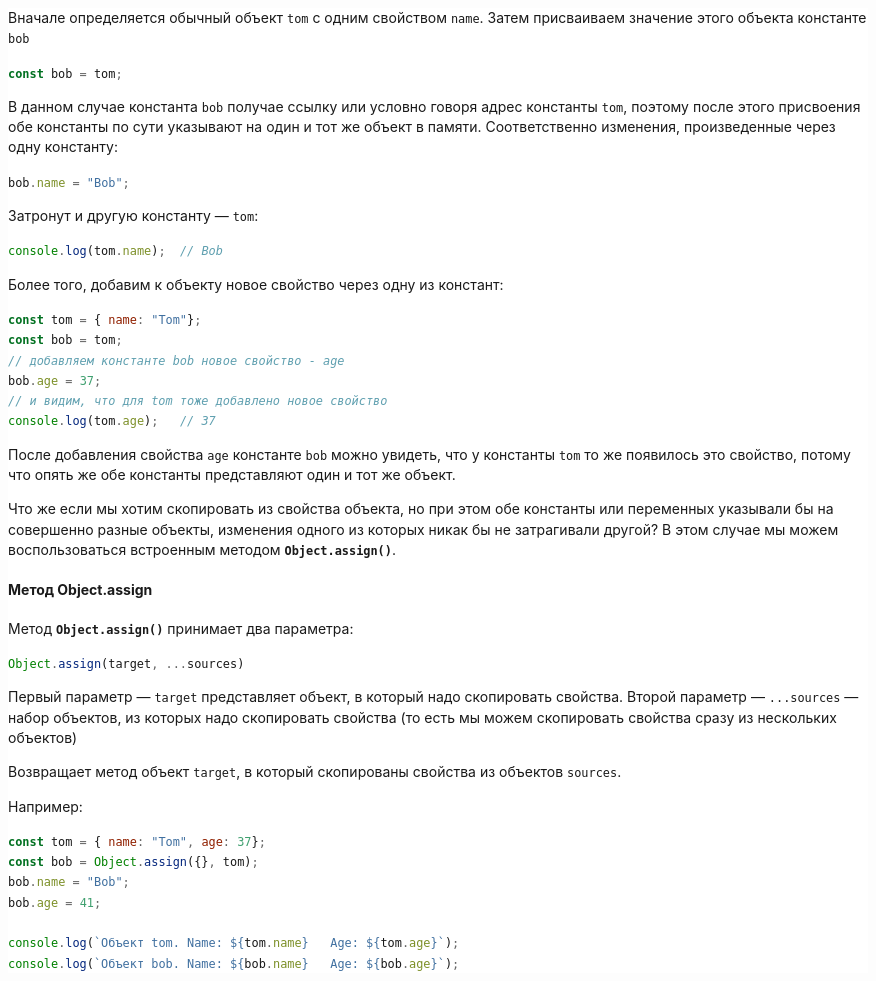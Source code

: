 Вначале определяется обычный объект `tom` с одним свойством `name`. Затем присваиваем значение этого объекта константе `bob`
```js
const bob = tom;
```

В данном случае константа `bob` получае ссылку или условно говоря адрес константы `tom`, поэтому после этого присвоения обе константы по сути указывают на один и тот же объект в памяти. Соответственно изменения, произведенные через одну константу:
```js
bob.name = "Bob";
```

Затронут и другую константу — `tom`:
```js
console.log(tom.name);  // Bob
```

Более того, добавим к объекту новое свойство через одну из констант:
```js
const tom = { name: "Tom"};
const bob = tom;
// добавляем константе bob новое свойство - age
bob.age = 37;
// и видим, что для tom тоже добавлено новое свойство
console.log(tom.age);   // 37
```

После добавления свойства `age` константе `bob` можно увидеть, что у константы `tom` то же появилось это свойство, потому что опять же обе константы представляют один и тот же объект.

Что же если мы хотим скопировать из свойства объекта, но при этом обе константы или переменных указывали бы на совершенно разные объекты, изменения одного из которых никак бы не затрагивали другой? В этом случае мы можем воспользоваться встроенным методом **`Object.assign()`**.

#### Метод Object.assign
Метод **`Object.assign()`** принимает два параметра:
```js
Object.assign(target, ...sources)
```

Первый параметр — `target` представляет объект, в который надо скопировать свойства. Второй параметр — `...sources` — набор объектов, из которых надо скопировать свойства (то есть мы можем скопировать свойства сразу из нескольких объектов)

Возвращает метод объект `target`, в который скопированы свойства из объектов `sources`.

Например:
```js
const tom = { name: "Tom", age: 37};
const bob = Object.assign({}, tom);
bob.name = "Bob";
bob.age = 41;

console.log(`Объект tom. Name: ${tom.name}   Age: ${tom.age}`);
console.log(`Объект bob. Name: ${bob.name}   Age: ${bob.age}`);
```
